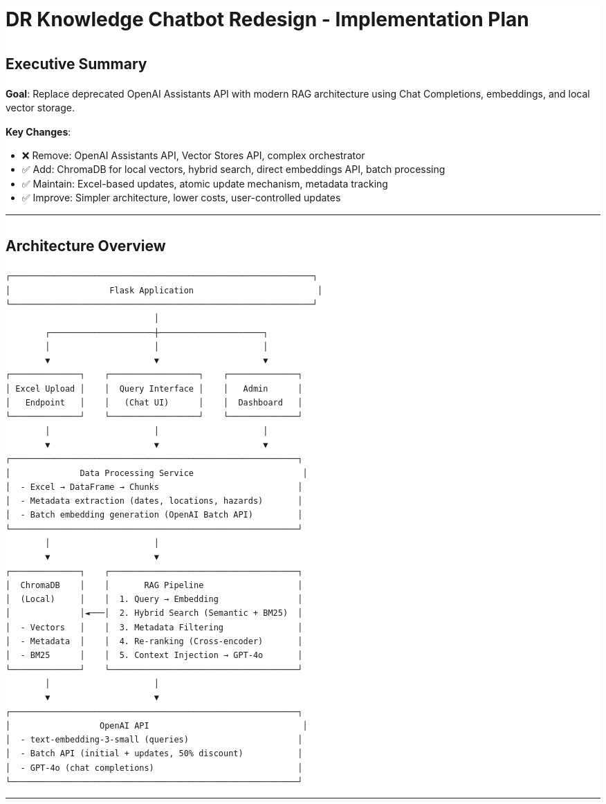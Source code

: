 # DR Knowledge Chatbot Redesign - Implementation Plan

## Executive Summary

**Goal**: Replace deprecated OpenAI Assistants API with modern RAG architecture using Chat Completions, embeddings, and local vector storage.

**Key Changes**:
- ❌ Remove: OpenAI Assistants API, Vector Stores API, complex orchestrator
- ✅ Add: ChromaDB for local vectors, hybrid search, direct embeddings API, batch processing
- ✅ Maintain: Excel-based updates, atomic update mechanism, metadata tracking
- ✅ Improve: Simpler architecture, lower costs, user-controlled updates

---

## Architecture Overview

```
┌─────────────────────────────────────────────────────────────┐
│                    Flask Application                         │
└─────────────────────────────────────────────────────────────┘
                              │
        ┌─────────────────────┼─────────────────────┐
        │                     │                     │
        ▼                     ▼                     ▼
┌──────────────┐    ┌──────────────────┐    ┌──────────────┐
│ Excel Upload │    │  Query Interface │    │   Admin      │
│   Endpoint   │    │   (Chat UI)      │    │  Dashboard   │
└──────────────┘    └──────────────────┘    └──────────────┘
        │                     │                     │
        ▼                     ▼                     ▼
┌──────────────────────────────────────────────────────────┐
│              Data Processing Service                      │
│  - Excel → DataFrame → Chunks                            │
│  - Metadata extraction (dates, locations, hazards)       │
│  - Batch embedding generation (OpenAI Batch API)         │
└──────────────────────────────────────────────────────────┘
        │                     │
        ▼                     ▼
┌──────────────┐    ┌──────────────────────────────────────┐
│  ChromaDB    │    │       RAG Pipeline                   │
│  (Local)     │    │  1. Query → Embedding                │
│              │◄───│  2. Hybrid Search (Semantic + BM25)  │
│  - Vectors   │    │  3. Metadata Filtering               │
│  - Metadata  │    │  4. Re-ranking (Cross-encoder)       │
│  - BM25      │    │  5. Context Injection → GPT-4o       │
└──────────────┘    └──────────────────────────────────────┘
        │                     │
        ▼                     ▼
┌──────────────────────────────────────────────────────────┐
│                  OpenAI API                               │
│  - text-embedding-3-small (queries)                      │
│  - Batch API (initial + updates, 50% discount)           │
│  - GPT-4o (chat completions)                             │
└──────────────────────────────────────────────────────────┘
```

---